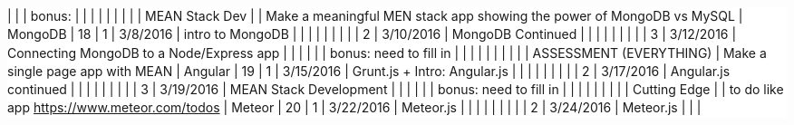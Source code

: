 |                    |                                                          | bonus:                                                                                     |                                                |      |         |            |                                                                                                 |                                                                                                                                                          |                     |
| MEAN Stack Dev     |                                                          | Make a meaningful MEN stack app showing the power of MongoDB vs MySQL                      | MongoDB                                        | 18   | 1       | 3/8/2016   | intro to MongoDB                                                                                |                                                                                                                                                          |                     |
|                    |                                                          |                                                                                            |                                                |      | 2       | 3/10/2016  | MongoDB Continued                                                                               |                                                                                                                                                          |                     |
|                    |                                                          |                                                                                            |                                                |      | 3       | 3/12/2016  | Connecting MongoDB to a Node/Express app                                                        |                                                                                                                                                          |                     |
|                    |                                                          | bonus: need to fill in                                                                     |                                                |      |         |            |                                                                                                 |                                                                                                                                                          |                     |
|                    | ASSESSMENT (EVERYTHING)                                  | Make a single page app with MEAN                                                           | Angular                                        | 19   | 1       | 3/15/2016  | Grunt.js + Intro: Angular.js                                                                    |                                                                                                                                                          |                     |
|                    |                                                          |                                                                                            |                                                |      | 2       | 3/17/2016  | Angular.js continued                                                                            |                                                                                                                                                          |                     |
|                    |                                                          |                                                                                            |                                                |      | 3       | 3/19/2016  | MEAN Stack Development                                                                          |                                                                                                                                                          |                     |
|                    |                                                          | bonus: need to fill in                                                                     |                                                |      |         |            |                                                                                                 |                                                                                                                                                          |                     |
| Cutting Edge       |                                                          | to do like app https://www.meteor.com/todos                                                | Meteor                                         | 20   | 1       | 3/22/2016  | Meteor.js                                                                                       |                                                                                                                                                          |                     |
|                    |                                                          |                                                                                            |                                                |      | 2       | 3/24/2016  | Meteor.js                                                                                       |                                                                                                                                                          |                     |